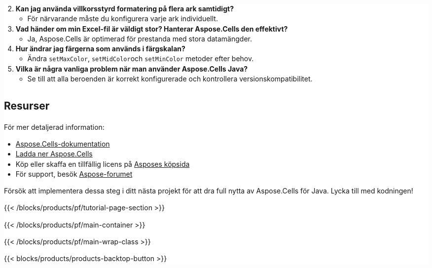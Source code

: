 2. **Kan jag använda villkorsstyrd formatering på flera ark samtidigt?**
   - För närvarande måste du konfigurera varje ark individuellt.
3. **Vad händer om min Excel-fil är väldigt stor? Hanterar Aspose.Cells den effektivt?**
   - Ja, Aspose.Cells är optimerad för prestanda med stora datamängder.
4. **Hur ändrar jag färgerna som används i färgskalan?**
   - Ändra `setMaxColor`, `setMidColor`och `setMinColor` metoder efter behov.
5. **Vilka är några vanliga problem när man använder Aspose.Cells Java?**
   - Se till att alla beroenden är korrekt konfigurerade och kontrollera versionskompatibilitet.
## Resurser
För mer detaljerad information:
- [Aspose.Cells-dokumentation](https://reference.aspose.com/cells/java/)
- [Ladda ner Aspose.Cells](https://releases.aspose.com/cells/java/)
- Köp eller skaffa en tillfällig licens på [Asposes köpsida](https://purchase.aspose.com/buy)
- För support, besök [Aspose-forumet](https://forum.aspose.com/c/cells/9)

Försök att implementera dessa steg i ditt nästa projekt för att dra full nytta av Aspose.Cells för Java. Lycka till med kodningen!


{{< /blocks/products/pf/tutorial-page-section >}}

{{< /blocks/products/pf/main-container >}}

{{< /blocks/products/pf/main-wrap-class >}}

{{< blocks/products/products-backtop-button >}}